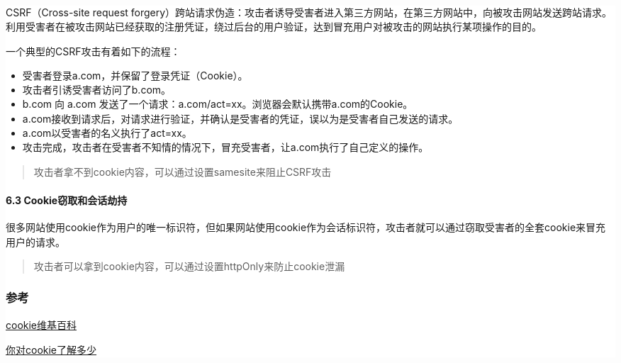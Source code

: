 CSRF（Cross-site request forgery）跨站请求伪造：攻击者诱导受害者进入第三方网站，在第三方网站中，向被攻击网站发送跨站请求。利用受害者在被攻击网站已经获取的注册凭证，绕过后台的用户验证，达到冒充用户对被攻击的网站执行某项操作的目的。

一个典型的CSRF攻击有着如下的流程：

- 受害者登录a.com，并保留了登录凭证（Cookie）。
- 攻击者引诱受害者访问了b.com。
- b.com 向 a.com 发送了一个请求：a.com/act=xx。浏览器会默认携带a.com的Cookie。
- a.com接收到请求后，对请求进行验证，并确认是受害者的凭证，误以为是受害者自己发送的请求。
- a.com以受害者的名义执行了act=xx。
- 攻击完成，攻击者在受害者不知情的情况下，冒充受害者，让a.com执行了自己定义的操作。

> 攻击者拿不到cookie内容，可以通过设置samesite来阻止CSRF攻击

#### 6.3 Cookie窃取和会话劫持

很多网站使用cookie作为用户的唯一标识符，但如果网站使用cookie作为会话标识符，攻击者就可以通过窃取受害者的全套cookie来冒充用户的请求。

> 攻击者可以拿到cookie内容，可以通过设置httpOnly来防止cookie泄漏

### 参考
[cookie维基百科](https://zh.m.wikipedia.org/zh-hans/Cookie#属性)

[你对cookie了解多少](https://juejin.cn/post/6847902220227182606)